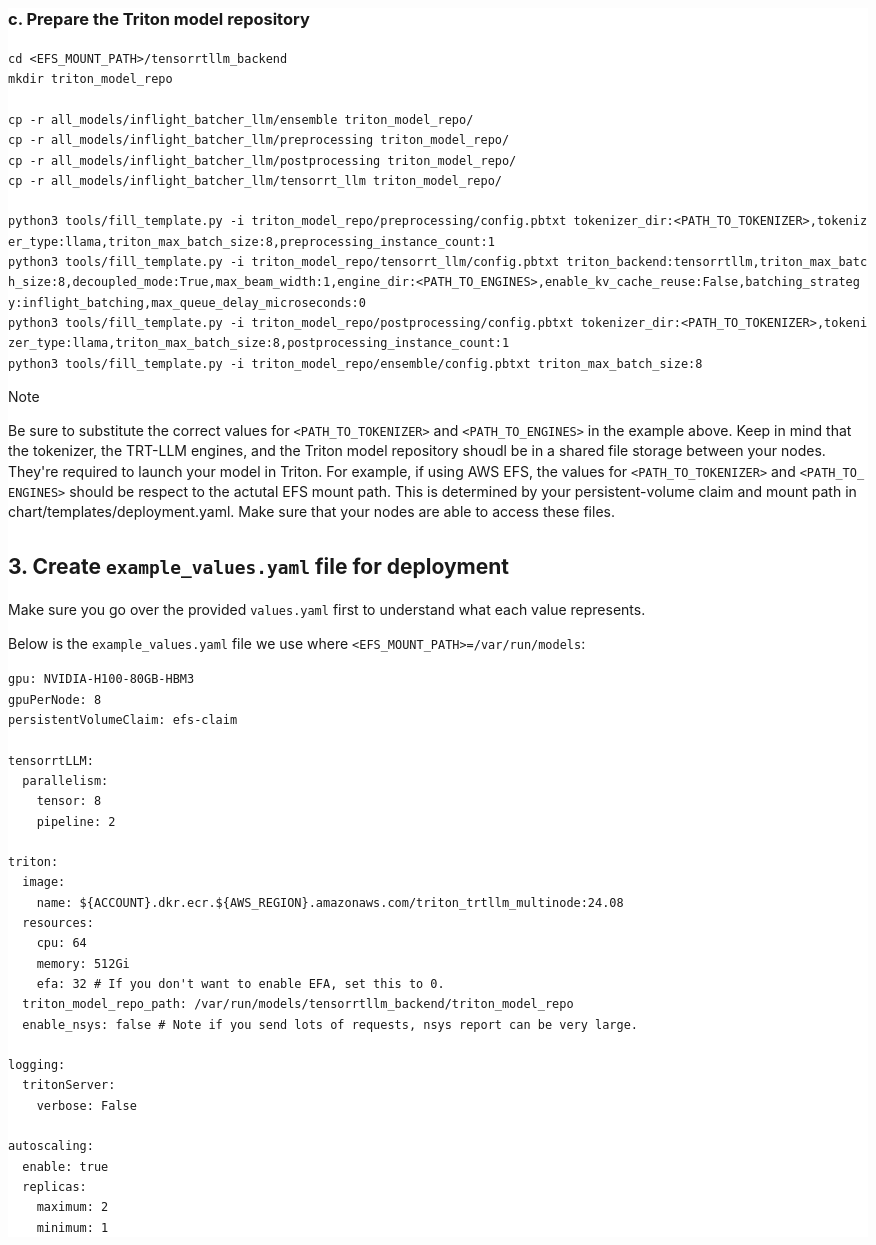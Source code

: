 ### c. Prepare the Triton model repository

```
cd <EFS_MOUNT_PATH>/tensorrtllm_backend
mkdir triton_model_repo

cp -r all_models/inflight_batcher_llm/ensemble triton_model_repo/
cp -r all_models/inflight_batcher_llm/preprocessing triton_model_repo/
cp -r all_models/inflight_batcher_llm/postprocessing triton_model_repo/
cp -r all_models/inflight_batcher_llm/tensorrt_llm triton_model_repo/

python3 tools/fill_template.py -i triton_model_repo/preprocessing/config.pbtxt tokenizer_dir:<PATH_TO_TOKENIZER>,tokenizer_type:llama,triton_max_batch_size:8,preprocessing_instance_count:1
python3 tools/fill_template.py -i triton_model_repo/tensorrt_llm/config.pbtxt triton_backend:tensorrtllm,triton_max_batch_size:8,decoupled_mode:True,max_beam_width:1,engine_dir:<PATH_TO_ENGINES>,enable_kv_cache_reuse:False,batching_strategy:inflight_batching,max_queue_delay_microseconds:0
python3 tools/fill_template.py -i triton_model_repo/postprocessing/config.pbtxt tokenizer_dir:<PATH_TO_TOKENIZER>,tokenizer_type:llama,triton_max_batch_size:8,postprocessing_instance_count:1
python3 tools/fill_template.py -i triton_model_repo/ensemble/config.pbtxt triton_max_batch_size:8
```

> [!Note]
> Be sure to substitute the correct values for `<PATH_TO_TOKENIZER>` and `<PATH_TO_ENGINES>` in the example above. Keep in mind that the tokenizer, the TRT-LLM engines, and the Triton model repository shoudl be in a shared file storage between your nodes. They're required to launch your model in Triton. For example, if using AWS EFS, the values for `<PATH_TO_TOKENIZER>` and `<PATH_TO_ENGINES>` should be respect to the actutal EFS mount path. This is determined by your persistent-volume claim and mount path in chart/templates/deployment.yaml. Make sure that your nodes are able to access these files.

## 3. Create `example_values.yaml` file for deployment

Make sure you go over the provided `values.yaml` first to understand what each value represents.

Below is the `example_values.yaml` file we use where `<EFS_MOUNT_PATH>=/var/run/models`:

```
gpu: NVIDIA-H100-80GB-HBM3
gpuPerNode: 8
persistentVolumeClaim: efs-claim

tensorrtLLM:
  parallelism:
    tensor: 8
    pipeline: 2

triton:
  image:
    name: ${ACCOUNT}.dkr.ecr.${AWS_REGION}.amazonaws.com/triton_trtllm_multinode:24.08
  resources:
    cpu: 64
    memory: 512Gi
    efa: 32 # If you don't want to enable EFA, set this to 0.
  triton_model_repo_path: /var/run/models/tensorrtllm_backend/triton_model_repo
  enable_nsys: false # Note if you send lots of requests, nsys report can be very large.

logging:
  tritonServer:
    verbose: False

autoscaling:
  enable: true
  replicas:
    maximum: 2
    minimum: 1
```
